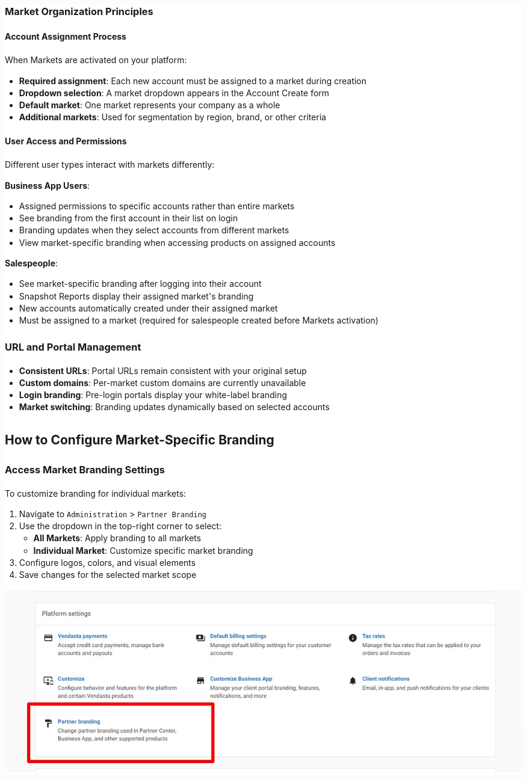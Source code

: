### Market Organization Principles

#### Account Assignment Process
When Markets are activated on your platform:
- **Required assignment**: Each new account must be assigned to a market during creation
- **Dropdown selection**: A market dropdown appears in the Account Create form
- **Default market**: One market represents your company as a whole
- **Additional markets**: Used for segmentation by region, brand, or other criteria

#### User Access and Permissions
Different user types interact with markets differently:

**Business App Users**:
- Assigned permissions to specific accounts rather than entire markets
- See branding from the first account in their list on login
- Branding updates when they select accounts from different markets
- View market-specific branding when accessing products on assigned accounts

**Salespeople**:
- See market-specific branding after logging into their account
- Snapshot Reports display their assigned market's branding
- New accounts automatically created under their assigned market
- Must be assigned to a market (required for salespeople created before Markets activation)

### URL and Portal Management
- **Consistent URLs**: Portal URLs remain consistent with your original setup
- **Custom domains**: Per-market custom domains are currently unavailable
- **Login branding**: Pre-login portals display your white-label branding
- **Market switching**: Branding updates dynamically based on selected accounts

## How to Configure Market-Specific Branding

### Access Market Branding Settings

To customize branding for individual markets:

1. Navigate to `Administration` > `Partner Branding`
2. Use the dropdown in the top-right corner to select:
   - **All Markets**: Apply branding to all markets
   - **Individual Market**: Customize specific market branding
3. Configure logos, colors, and visual elements
4. Save changes for the selected market scope

![Partner branding menu screenshot](./img/markets-overview/11939891096471.png)
